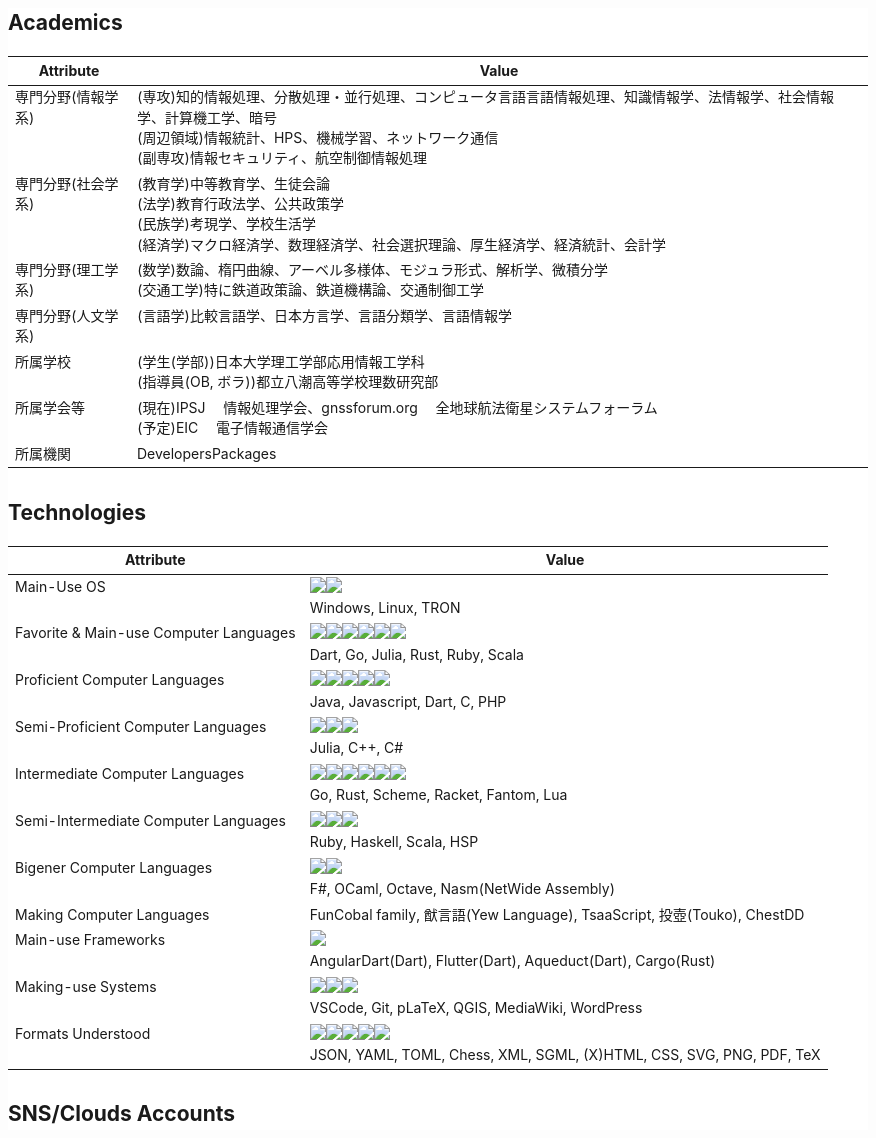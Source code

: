 
## Academics

| Attribute          | Value |
| ------------------ | ---------- |
| 専門分野(情報学系) | (専攻)知的情報処理、分散処理・並行処理、コンピュータ言語言語情報処理、知識情報学、法情報学、社会情報学、計算機工学、暗号<br />(周辺領域)情報統計、HPS、機械学習、ネットワーク通信<br />(副専攻)情報セキュリティ、航空制御情報処理    |
| 専門分野(社会学系) | (教育学)中等教育学、生徒会論<br />(法学)教育行政法学、公共政策学<br />(民族学)考現学、学校生活学<br />(経済学)マクロ経済学、数理経済学、社会選択理論、厚生経済学、経済統計、会計学 |
| 専門分野(理工学系) | (数学)数論、楕円曲線、アーベル多様体、モジュラ形式、解析学、微積分学<br />(交通工学)特に鉄道政策論、鉄道機構論、交通制御工学 |
| 専門分野(人文学系) | (言語学)比較言語学、日本方言学、言語分類学、言語情報学 |
| 所属学校           | (学生(学部))日本大学理工学部応用情報工学科<br />(指導員(OB, ボラ))都立八潮高等学校理数研究部 |
| 所属学会等           | (現在)IPSJ 　情報処理学会、gnssforum.org 　全地球航法衛星システムフォーラム<br />(予定)EIC 　電子情報通信学会 |
| 所属機関           | DevelopersPackages |

## Technologies

| Attribute | Value |
| -------------------------------------- | ----------------------- |
| Main-Use OS                            | <img src="https://img.shields.io/badge/-Windows-0078D6.svg?logo=windows&style=flat"><img src="https://img.shields.io/badge/-Linux-6C6694.svg?logo=linux&style=flat"><br />Windows, Linux, TRON                                                                                                                                                                                                                                                                                                                                                   |
| Favorite & Main-use Computer Languages | <img src="https://img.shields.io/badge/-Dart-99ccff.svg?logo=dart&style=plastic"><img src="https://img.shields.io/badge/-Go-76E1FE.svg?logo=go&style=plastic"><img src="https://img.shields.io/badge/-Julia-66ffb2.svg?logo=julia&style=plastic"><img src="https://img.shields.io/badge/-Rust-000000.svg?logo=rust&style=plastic"><img src="https://img.shields.io/badge/-Ruby-CC342D.svg?logo=ruby&style=plastic"><img src="https://img.shields.io/badge/-Scala-DC322F.svg?logo=scala&style=plastic"><br />Dart, Go, Julia, Rust, Ruby, Scala   |
| Proficient Computer Languages          | <img src="https://img.shields.io/badge/-Java-007396.svg?logo=java&style=plastic"><img src="https://img.shields.io/badge/-JavaScript-D4BE08.svg?logo=javascript&logoColor=white&style=flat"><img src="https://img.shields.io/badge/-Dart-99ccff.svg?logo=dart&style=plastic"><img src="https://img.shields.io/badge/-C%20lang-ffcc99.svg?logo=c&style=plastic"><img src="https://img.shields.io/badge/-PHP-white.svg?logo=PHP&style=plastic"><br />Java, Javascript, Dart, C, PHP                                                                 |
| Semi-Proficient Computer Languages     | <img src="https://img.shields.io/badge/-Julia-66ffb2.svg?logo=julia&style=plastic"><img src="https://img.shields.io/badge/-C%23-239120.svg?logo=c-sharp&logoColor=white&style=flat"><img src="https://img.shields.io/badge/-C%EF%BC%83-ff99ff.svg?logo=C%20Sharp&style=plastic"><br />Julia, C++, C#                                                                                                                                                                                                                                             |
| Intermediate Computer Languages        | <img src="https://img.shields.io/badge/-Go-76E1FE.svg?logo=go&style=plastic"><img src="https://img.shields.io/badge/-Rust-000000.svg?logo=rust&style=plastic"><img src="https://img.shields.io/badge/-Scheme-blue.svg?logo=Scheme&style=plastic"><img src="https://img.shields.io/badge/-Racket-red.svg?logo=Racket&style=plastic"><img src="https://img.shields.io/badge/-Fantom-blue.svg?logo=Fantom&style=plastic"><img src="https://img.shields.io/badge/-Lua-2C2D72.svg?logo=lua&style=plastic"><br />Go, Rust, Scheme, Racket, Fantom, Lua |
| Semi-Intermediate Computer Languages   | <img src="https://img.shields.io/badge/-Ruby-CC342D.svg?logo=ruby&style=plastic"><img src="https://img.shields.io/badge/-Haskell-5D4F85.svg?logo=haskell&style=plastic"><img src="https://img.shields.io/badge/-Scala-DC322F.svg?logo=scala&style=plastic"><br />Ruby, Haskell, Scala, HSP                                                                                                                                                                                                                                                       |
| Bigener Computer Languages             | <img src="https://img.shields.io/badge/-Ocaml-EC6813.svg?logo=ocaml&style=plastic"><img src="https://img.shields.io/badge/-Octave-55c2e1.svg?logo=Octave&style=plastic"><br />F#, OCaml, Octave, Nasm(NetWide Assembly) |
| Making Computer Languages              | FunCobal family, 猷言語(Yew Language), TsaaScript, 投壺(Touko), ChestDD |
| Main-use Frameworks                    | <img src="https://img.shields.io/badge/-Flutter-02569B.svg?logo=flutter&style=plastic"><br />AngularDart(Dart), Flutter(Dart), Aqueduct(Dart), Cargo(Rust) |
| Making-use Systems                     | <img src="https://img.shields.io/badge/-Visual%20Studio%20Code-007ACC.svg?logo=visual-studio-code&style=flat"><img src="https://img.shields.io/badge/-Git-F05032.svg?logo=git&style=plastic"><img src="https://img.shields.io/badge/-LaTeX-008080.svg?logo=latex&logoColor=white&style=flat"><br />VSCode, Git, pLaTeX, QGIS, MediaWiki, WordPress                                                                                                                                                                                               |
| Formats Understood                     | <img src="https://img.shields.io/badge/-JSON-gray.svg?logo=JSON&style=plastic"><img src="https://img.shields.io/badge/-Html5-E34F26.svg?logo=html5&style=plastic"><img src="https://img.shields.io/badge/-Css3-1572B6.svg?logo=css3&style=plastic"><img src="https://img.shields.io/badge/-LaTeX-008080.svg?logo=latex&logoColor=white&style=flat"><img src="https://img.shields.io/badge/-SVG-yellowgreenblue.svg?logo=SVG&style=plastic"><br />JSON, YAML, TOML, Chess, XML, SGML, (X)HTML, CSS, SVG, PNG, PDF, TeX                            |



## SNS/Clouds Accounts
